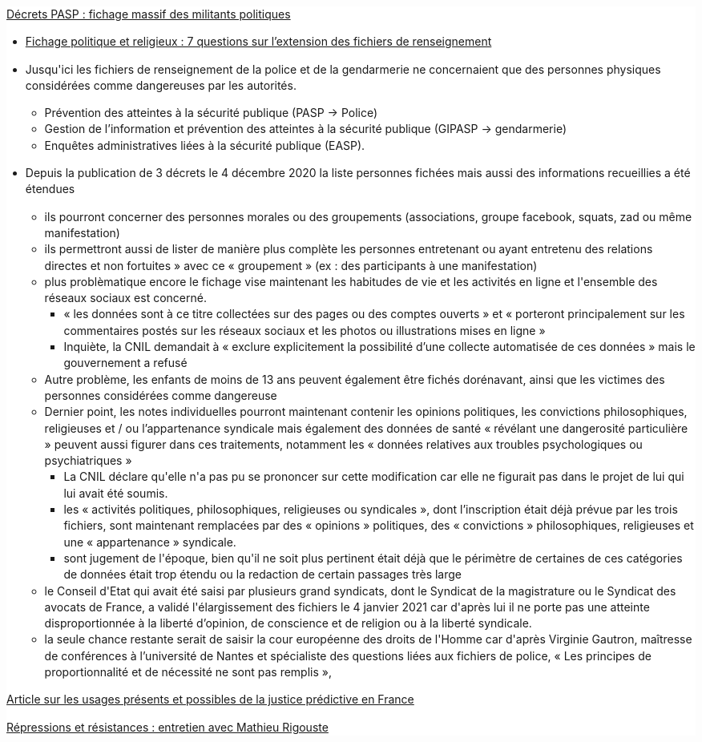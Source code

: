 [Décrets PASP : fichage massif des militants politiques](https://www.laquadrature.net/2020/12/08/decrets-pasp-fichage-massif-des-militants-politiques/)  

* [Fichage politique et religieux : 7 questions sur l’extension des fichiers de renseignement](https://www.numerama.com/politique/679906-fichage-politique-et-religieux-7-questions-sur-lextension-des-fichiers-de-renseignement.html)  

* Jusqu'ici les fichiers de renseignement de la police et de la gendarmerie ne concernaient que des personnes physiques considérées comme dangereuses par les autorités.
    * Prévention des atteintes à la sécurité publique (PASP -> Police)
    * Gestion de l’information et prévention des atteintes à la sécurité publique (GIPASP -> gendarmerie)
    * Enquêtes administratives liées à la sécurité publique (EASP).
* Depuis la publication de 3 décrets le 4 décembre 2020 la liste personnes fichées mais aussi des informations recueillies a été étendues
    * ils pourront concerner des personnes morales ou des groupements (associations, groupe facebook, squats, zad ou même manifestation)
    * ils permettront aussi de lister de manière plus complète les personnes entretenant ou ayant entretenu des relations directes et non fortuites » avec ce « groupement » (ex : des participants à une manifestation)
    * plus problèmatique encore le fichage vise maintenant les habitudes de vie et les activités en ligne et l'ensemble des réseaux sociaux est concerné. 
        * « les données sont à ce titre collectées sur des pages ou des comptes ouverts » et « porteront principalement sur les commentaires postés sur les réseaux sociaux et les photos ou illustrations mises en ligne »
        * Inquiète, la CNIL demandait à « exclure explicitement la possibilité d’une collecte automatisée de ces données » mais le gouvernement a refusé
    * Autre problème, les enfants de moins de 13 ans peuvent également être fichés dorénavant, ainsi que les victimes des personnes considérées comme dangereuse
    * Dernier point, les notes individuelles pourront maintenant contenir les opinions politiques, les convictions philosophiques, religieuses et / ou l’appartenance syndicale mais également des données de santé « révélant une dangerosité particulière » peuvent aussi figurer dans ces traitements, notamment les « données relatives aux troubles psychologiques ou psychiatriques »
        * La CNIL déclare qu'elle n'a pas pu se prononcer sur cette modification car elle ne figurait pas dans le projet de lui qui lui avait été soumis. 
        * les « activités politiques, philosophiques, religieuses ou syndicales », dont l’inscription était déjà prévue par les trois fichiers, sont maintenant remplacées par des « opinions » politiques, des « convictions » philosophiques, religieuses et une « appartenance » syndicale.
        * sont jugement de l'époque, bien qu'il ne soit plus pertinent était déjà que le périmètre de certaines de ces catégories de données était trop étendu ou la redaction de certain passages très large
    * le Conseil d'Etat qui avait été saisi par plusieurs grand syndicats, dont le Syndicat de la magistrature ou le Syndicat des avocats de France, a validé l'élargissement des fichiers le 4 janvier 2021 car d'après lui il ne porte pas une atteinte disproportionnée à la liberté d’opinion, de conscience et de religion ou à la liberté syndicale.
    * la seule chance restante serait de saisir la cour européenne des droits de l'Homme car d'après Virginie Gautron, maîtresse de conférences à l’université de Nantes et spécialiste des questions liées aux fichiers de police, « Les principes de proportionnalité et de nécessité ne sont pas remplis »,

[Article sur les usages présents et possibles de la justice prédictive en France](https://technopolice.fr/blog/la-police-predictive-progresse-en-france-exigeons-son-interdiction/)  

[Répressions et résistances : entretien avec Mathieu Rigouste](https://vacarme.org/article2947.html)  

